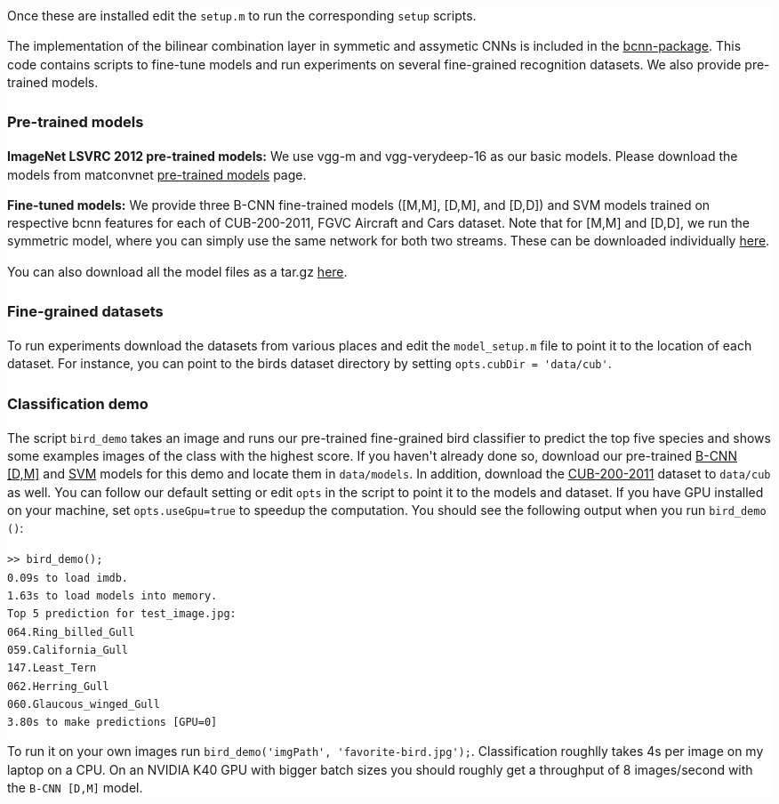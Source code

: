 Once these are installed edit the `setup.m` to run the corresponding `setup` scripts.

The implementation of the bilinear combination layer in symmetic and assymetic CNNs is included in the [bcnn-package](https://bitbucket.org/tsungyu/bcnn-package). This code contains scripts to fine-tune models and run experiments on several fine-grained recognition datasets. We also provide pre-trained models.


### Pre-trained models

**ImageNet LSVRC 2012 pre-trained models:** We use vgg-m and vgg-verydeep-16 as our basic models. Please download the models from matconvnet [pre-trained models](http://www.vlfeat.org/matconvnet/pretrained/) page.

**Fine-tuned models:** We provide three B-CNN fine-trained models ([M,M], [D,M], and [D,D]) and SVM models trained on respective bcnn features for each of CUB-200-2011, FGVC Aircraft and Cars dataset. Note that for [M,M] and [D,D], we run the symmetric model, where you can simply use the same network for both two streams. These can be downloaded individually [here](http://maxwell.cs.umass.edu/bcnn/models2). 


You can also download all the model files as a tar.gz [here](http://maxwell.cs.umass.edu/bcnn/models2.tar.gz).

### Fine-grained datasets

To run experiments download the datasets from various places and edit the `model_setup.m` file to point it to the location of each dataset. For instance, you can point to the birds dataset directory by setting `opts.cubDir = 'data/cub'`.

### Classification demo

The script `bird_demo` takes an image and runs our pre-trained fine-grained bird classifier to predict the top five species and shows some examples images of the class with the highest score. If you haven't already done so, download our pre-trained [B-CNN [D,M]](http://maxwell.cs.umass.edu/bcnn/models/bcnn-cub-dm) and [SVM](http://maxwell.cs.umass.edu/bcnn/models/svm_cub_vdm.mat) models for this demo and locate them in `data/models`. In addition, download the [CUB-200-2011](http://www.vision.caltech.edu/visipedia/CUB-200-2011.html) dataset to `data/cub` as well. You can follow our default setting or edit `opts` in the script to point it to the models and dataset. If you have GPU installed on your machine, set `opts.useGpu=true` to speedup the computation. You should see the following output when you run `bird_demo()`:

	>> bird_demo();
	0.09s to load imdb.
	1.63s to load models into memory.
	Top 5 prediction for test_image.jpg:
	064.Ring_billed_Gull
	059.California_Gull
	147.Least_Tern
	062.Herring_Gull
	060.Glaucous_winged_Gull
	3.80s to make predictions [GPU=0]

To run it on your own images run `bird_demo('imgPath', 'favorite-bird.jpg');`. Classification roughlly takes 4s per image on my laptop on a CPU. On an NVIDIA K40 GPU with bigger batch sizes you should roughly get a throughput of 8 images/second with the `B-CNN [D,M]` model.
